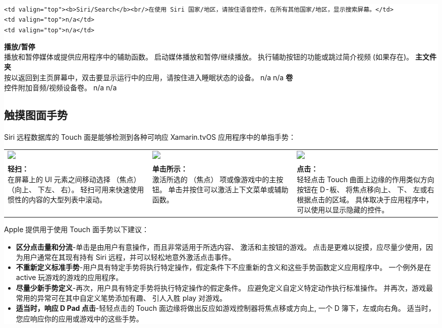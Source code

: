     <td valign="top"><b>Siri/Search</b><br/>在使用 Siri 国家/地区，请按住语音控件，在所有其他国家/地区，显示搜索屏幕。</td>
    <td valign="top">n/a</td>
    <td valign="top">n/a</td>
</tr>
<tr>
    <td valign="top"><b>播放/暂停</b><br/>播放和暂停媒体或提供应用程序中的辅助函数。</td>
    <td valign="top">启动媒体播放和暂停/继续播放。</td>
    <td valign="top">执行辅助按钮的功能或跳过简介视频 (如果存在)。</td>
</tr>
<tr>
    <td valign="top"><b>主文件夹</b><br/>按以返回到主页屏幕中，双击要显示运行中的应用，请按住进入睡眠状态的设备。</td>
    <td valign="top">n/a</td>
    <td valign="top">n/a</td>
</tr>
<tr>
    <td valign="top"><b>卷</b><br/>控件附加音频/视频设备卷。</td>
    <td valign="top">n/a</td>
    <td valign="top">n/a</td>
</tr>
</table>

<a name="Touch-Surface-Gestures" />

## <a name="touch-surface-gestures"></a>触摸图面手势

Siri 远程数据库的 Touch 面是能够检测到各种可响应 Xamarin.tvOS 应用程序中的单指手势：

<table width="100%">
<tr>
    <td valign="top" width="30%"><img src="remote-bluetooth-images/Gesture01.png"></td>
    <td valign="top" width="30%"><img src="remote-bluetooth-images/Gesture02.png"></td>
    <td valign="top" width="30%"><img src="remote-bluetooth-images/Gesture03.png"></td>
</tr>
<tr>
    <td valign="top"><b>轻扫：</b><br/>在屏幕上的 UI 元素之间移动选择 （焦点） （向上、 下左、 右）。 轻扫可用来快速使用惯性的内容的大型列表中滚动。</td>
    <td valign="top"><b>单击所示：</b><br/>激活所选的 （焦点） 项或像游戏中的主按钮。 单击并按住可以激活上下文菜单或辅助函数。</td>
    <td valign="top"><b>点击：</b><br/>轻轻点击 Touch 曲面上边缘的作用类似方向按钮在 D-板、 将焦点移向上、 下、 左或右根据点击的区域。 具体取决于应用程序中，可以使用以显示隐藏的控件。</td>
</tr>
</table>

Apple 提供用于使用 Touch 面手势以下建议：

* **区分点击量和分流**-单击是由用户有意操作，而且非常适用于所选内容、 激活和主按钮的游戏。 点击是更难以捉摸，应尽量少使用，因为用户通常在其现有持有 Siri 远程，并可以轻松地意外激活点击事件。
* **不重新定义标准手势**-用户具有特定手势将执行特定操作，假定条件下不应重新的含义和这些手势函数定义应用程序中。 一个例外是在 active 玩游戏的游戏的应用程序。
* **尽量少新手势定义**-再次，用户具有特定手势将执行特定操作的假定条件。 应避免定义自定义特定动作执行标准操作。 并再次，游戏最常用的异常可在其中自定义笔势添加有趣、 引人入胜 play 对游戏。
* **适当时，响应 D Pad 点击**-轻轻点击的 Touch 面边缘将做出反应如游戏控制器将焦点移或方向上, 一个 D 簿下，左或向右角。 适当时，您应响应你的应用或游戏中的这些手势。

<a name="Siri-Remote-Buttons" />
